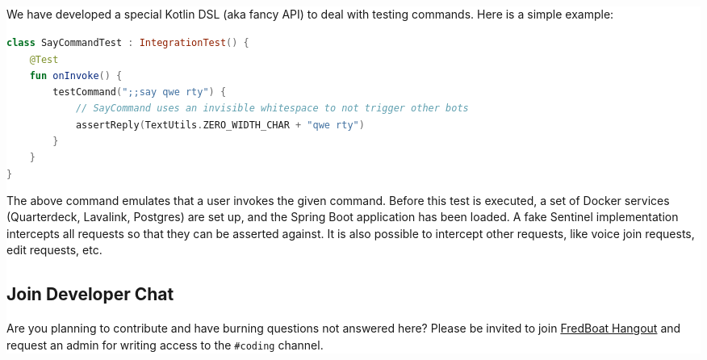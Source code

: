We have developed a special Kotlin DSL (aka fancy API) to deal with testing commands. Here is a simple example:

```kotlin
class SayCommandTest : IntegrationTest() {
    @Test
    fun onInvoke() {
        testCommand(";;say qwe rty") {
            // SayCommand uses an invisible whitespace to not trigger other bots
            assertReply(TextUtils.ZERO_WIDTH_CHAR + "qwe rty")
        }
    }
}
```

The above command emulates that a user invokes the given command. Before this test is executed, a set of Docker services
(Quarterdeck, Lavalink, Postgres) are set up, and the Spring Boot application has been loaded. A fake Sentinel
implementation intercepts all requests so that they can be asserted against. It is also possible to intercept
other requests, like voice join requests, edit requests, etc.

## Join Developer Chat

Are you planning to contribute and have burning questions not answered here?
Please be invited to join [FredBoat Hangout](https://discord.gg/cgPFW4q) and request an admin for writing access to the `#coding` channel.
